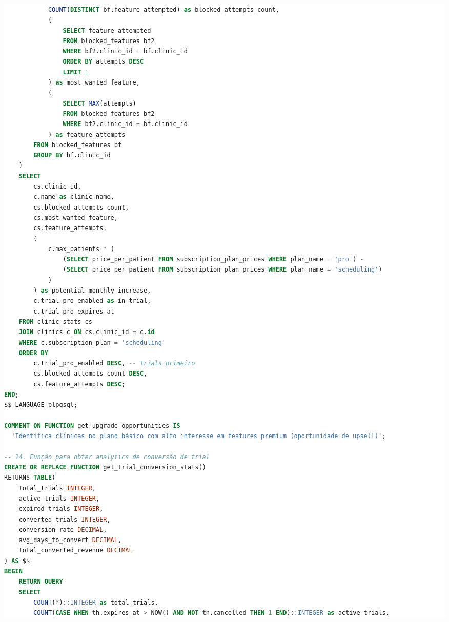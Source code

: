 ```sql
            COUNT(DISTINCT bf.feature_attempted) as blocked_attempts_count,
            (
                SELECT feature_attempted
                FROM blocked_features bf2
                WHERE bf2.clinic_id = bf.clinic_id
                ORDER BY attempts DESC
                LIMIT 1
            ) as most_wanted_feature,
            (
                SELECT MAX(attempts)
                FROM blocked_features bf2
                WHERE bf2.clinic_id = bf.clinic_id
            ) as feature_attempts
        FROM blocked_features bf
        GROUP BY bf.clinic_id
    )
    SELECT
        cs.clinic_id,
        c.name as clinic_name,
        cs.blocked_attempts_count,
        cs.most_wanted_feature,
        cs.feature_attempts,
        (
            c.max_patients * (
                (SELECT price_per_patient FROM subscription_plan_prices WHERE plan_name = 'pro') -
                (SELECT price_per_patient FROM subscription_plan_prices WHERE plan_name = 'scheduling')
            )
        ) as potential_monthly_increase,
        c.trial_pro_enabled as in_trial,
        c.trial_pro_expires_at
    FROM clinic_stats cs
    JOIN clinics c ON cs.clinic_id = c.id
    WHERE c.subscription_plan = 'scheduling'
    ORDER BY
        c.trial_pro_enabled DESC, -- Trials primeiro
        cs.blocked_attempts_count DESC,
        cs.feature_attempts DESC;
END;
$$ LANGUAGE plpgsql;

COMMENT ON FUNCTION get_upgrade_opportunities IS
  'Identifica clínicas no plano básico com alto interesse em features premium (oportunidade de upsell)';

-- 14. Função para obter analytics de conversão de trial
CREATE OR REPLACE FUNCTION get_trial_conversion_stats()
RETURNS TABLE(
    total_trials INTEGER,
    active_trials INTEGER,
    expired_trials INTEGER,
    converted_trials INTEGER,
    conversion_rate DECIMAL,
    avg_days_to_convert DECIMAL,
    total_converted_revenue DECIMAL
) AS $$
BEGIN
    RETURN QUERY
    SELECT
        COUNT(*)::INTEGER as total_trials,
        COUNT(CASE WHEN th.expires_at > NOW() AND NOT th.cancelled THEN 1 END)::INTEGER as active_trials,
```